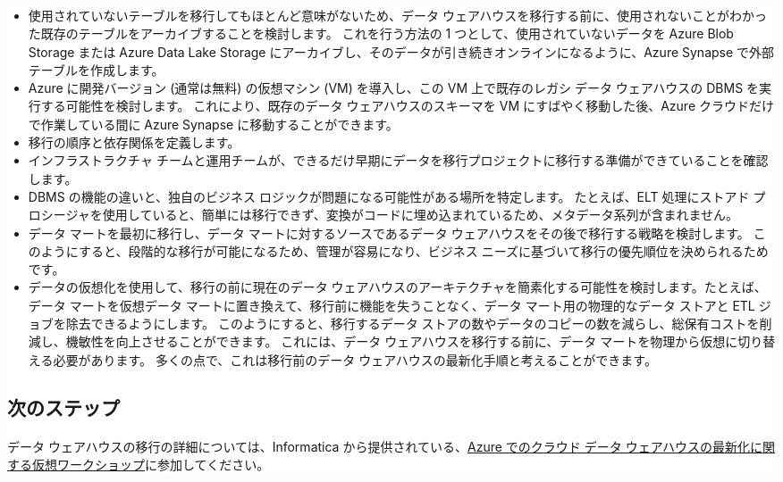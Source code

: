 - 使用されていないテーブルを移行してもほとんど意味がないため、データ ウェアハウスを移行する前に、使用されないことがわかった既存のテーブルをアーカイブすることを検討します。 これを行う方法の 1 つとして、使用されていないデータを Azure Blob Storage または Azure Data Lake Storage にアーカイブし、そのデータが引き続きオンラインになるように、Azure Synapse で外部テーブルを作成します。
- Azure に開発バージョン (通常は無料) の仮想マシン (VM) を導入し、この VM 上で既存のレガシ データ ウェアハウスの DBMS を実行する可能性を検討します。 これにより、既存のデータ ウェアハウスのスキーマを VM にすばやく移動した後、Azure クラウドだけで作業している間に Azure Synapse に移動することができます。
- 移行の順序と依存関係を定義します。
- インフラストラクチャ チームと運用チームが、できるだけ早期にデータを移行プロジェクトに移行する準備ができていることを確認します。
- DBMS の機能の違いと、独自のビジネス ロジックが問題になる可能性がある場所を特定します。 たとえば、ELT 処理にストアド プロシージャを使用していると、簡単には移行できず、変換がコードに埋め込まれているため、メタデータ系列が含まれません。
- データ マートを最初に移行し、データ マートに対するソースであるデータ ウェアハウスをその後で移行する戦略を検討します。 このようにすると、段階的な移行が可能になるため、管理が容易になり、ビジネス ニーズに基づいて移行の優先順位を決められるためです。
- データの仮想化を使用して、移行の前に現在のデータ ウェアハウスのアーキテクチャを簡素化する可能性を検討します。たとえば、データ マートを仮想データ マートに置き換えて、移行前に機能を失うことなく、データ マート用の物理的なデータ ストアと ETL ジョブを除去できるようにします。 このようにすると、移行するデータ ストアの数やデータのコピーの数を減らし、総保有コストを削減し、機敏性を向上させることができます。 これには、データ ウェアハウスを移行する前に、データ マートを物理から仮想に切り替える必要があります。 多くの点で、これは移行前のデータ ウェアハウスの最新化手順と考えることができます。

## <a name="next-steps"></a>次のステップ

データ ウェアハウスの移行の詳細については、Informatica から提供されている、[Azure でのクラウド データ ウェアハウスの最新化に関する仮想ワークショップ](https://now.informatica.com/Microsoft_CDW_Workshops.html)に参加してください。

